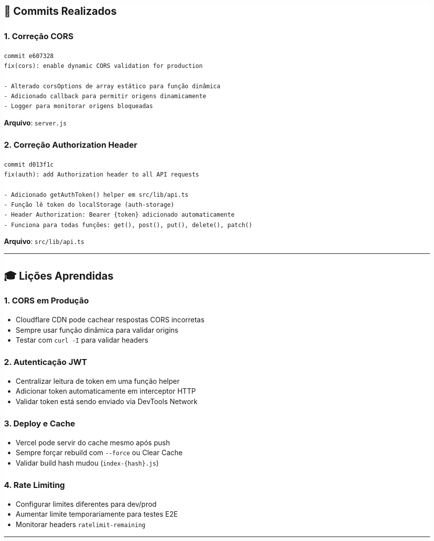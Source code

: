 
## 📝 **Commits Realizados**

### **1. Correção CORS**
```
commit e607328
fix(cors): enable dynamic CORS validation for production

- Alterado corsOptions de array estático para função dinâmica
- Adicionado callback para permitir origens dinamicamente
- Logger para monitorar origens bloqueadas
```

**Arquivo**: `server.js`

### **2. Correção Authorization Header**
```
commit d013f1c
fix(auth): add Authorization header to all API requests

- Adicionado getAuthToken() helper em src/lib/api.ts
- Função lê token do localStorage (auth-storage)
- Header Authorization: Bearer {token} adicionado automaticamente
- Funciona para todas funções: get(), post(), put(), delete(), patch()
```

**Arquivo**: `src/lib/api.ts`

---

## 🎓 **Lições Aprendidas**

### **1. CORS em Produção**
- Cloudflare CDN pode cachear respostas CORS incorretas
- Sempre usar função dinâmica para validar origins
- Testar com `curl -I` para validar headers

### **2. Autenticação JWT**
- Centralizar leitura de token em uma função helper
- Adicionar token automaticamente em interceptor HTTP
- Validar token está sendo enviado via DevTools Network

### **3. Deploy e Cache**
- Vercel pode servir do cache mesmo após push
- Sempre forçar rebuild com `--force` ou Clear Cache
- Validar build hash mudou (`index-{hash}.js`)

### **4. Rate Limiting**
- Configurar limites diferentes para dev/prod
- Aumentar limite temporariamente para testes E2E
- Monitorar headers `ratelimit-remaining`

---